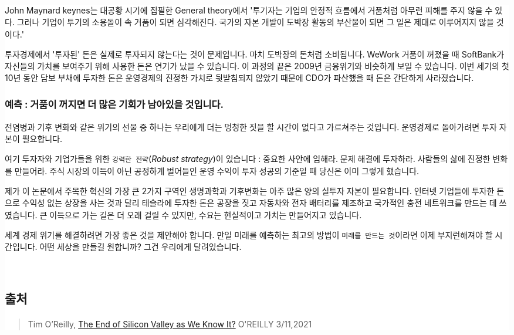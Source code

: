John Maynard keynes는 대공황 시기에 집필한 General theory에서 '투기자는 기업의 안정적 흐름에서 거품처럼 아무런 피해를 주지 않을 수 있다. 그러나 기업이 투기의 소용돌이 속 거품이 되면 심각해진다. 국가의 자본 개발이 도박장 활동의 부산물이 되면 그 일은 제대로 이루어지지 않을 것이다.'

투자경제에서 '투자된' 돈은 실제로 투자되지 않는다는 것이 문제입니다. 마치 도박장의 돈처럼 소비됩니다. WeWork 거품이 꺼졌을 때 SoftBank가 자신들의 가치를 보여주기 위해 사용한 돈은 연기가 났을 수 있습니다. 이 과정의 끝은 2009년 금융위기와 비슷하게 보일 수 있습니다. 이번 세기의 첫 10년 동안 담보 부채에 투자한 돈은 운영경제의 진정한 가치로 뒷받침되지 않았기 때문에 CDO가 파산했을 때 돈은 간단하게 사라졌습니다. 

### 예측 : 거품이 꺼지면 더 많은 기회가 남아있을 것입니다.

전염병과 기후 변화와 같은 위기의 선물 중 하나는 우리에게 더는 멍청한 짓을 할 시간이 없다고 가르쳐주는 것입니다. 운영경제로 돌아가려면 투자 자본이 필요합니다.

여기 투자자와 기업가들을 위한 `강력한 전략`(_Robust strategy_)이 있습니다 : 중요한 사안에 임해라. 문제 해결에 투자하라. 사람들의 삶에 진정한 변화를 만들어라. 주식 시장의 이득이 아닌 공정하게 벌어들인 운영 수익이 투자 성공의 기준일 때 당신은 이미 그렇게 했습니다.

제가 이 논문에서 주목한 혁신의 가장 큰 2가지 구역인 생명과학과 기후변화는 아주 많은 양의 실투자 자본이 필요합니다. 인터넷 기업들에 투자한 돈으로 수익성 없는 상장을 사는 것과 달리 테슬라에 투자한 돈은 공장을 짓고 자동차와 전자 배터리를 제조하고 국가적인 충전 네트워크를 만드는 데 쓰였습니다. 큰 이득으로 가는 길은 더 오래 걸릴 수 있지만, 수요는 현실적이고 가치는 만들어지고 있습니다.

세계 경제 위기를 해결하려면 가장 좋은 것을 제안해야 합니다. 만일 미래를 예측하는 최고의 방법이 `미래를 만드는 것`이라면 이제 부지런해져야 할 시간입니다. 어떤 세상을 만들길 원합니까? 그건 우리에게 달려있습니다.

&nbsp;

## 출처
> Tim O’Reilly, [The End of Silicon Valley as We Know It?](https://www.oreilly.com/radar/the-end-of-silicon-valley-as-we-know-it/) O'REILLY 3/11,2021
